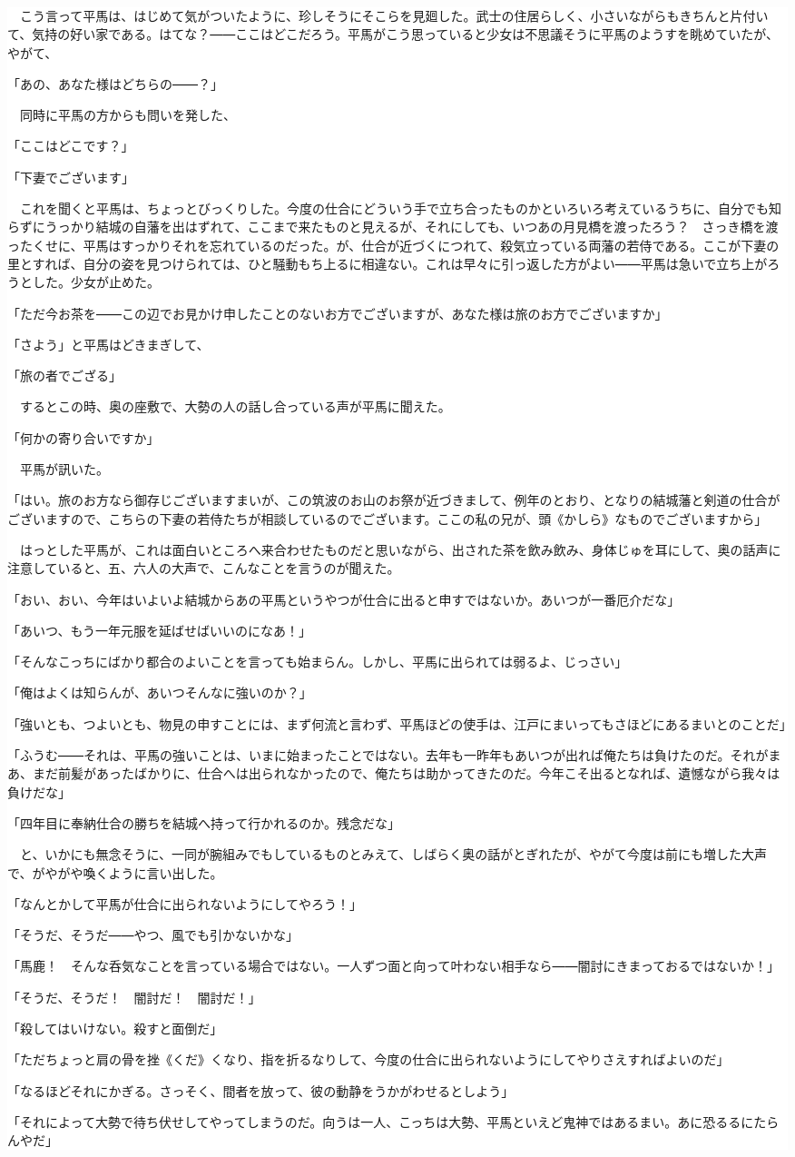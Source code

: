 　こう言って平馬は、はじめて気がついたように、珍しそうにそこらを見廻した。武士の住居らしく、小さいながらもきちんと片付いて、気持の好い家である。はてな？――ここはどこだろう。平馬がこう思っていると少女は不思議そうに平馬のようすを眺めていたが、やがて、

「あの、あなた様はどちらの――？」

　同時に平馬の方からも問いを発した、

「ここはどこです？」

「下妻でございます」

　これを聞くと平馬は、ちょっとびっくりした。今度の仕合にどういう手で立ち合ったものかといろいろ考えているうちに、自分でも知らずにうっかり結城の自藩を出はずれて、ここまで来たものと見えるが、それにしても、いつあの月見橋を渡ったろう？　さっき橋を渡ったくせに、平馬はすっかりそれを忘れているのだった。が、仕合が近づくにつれて、殺気立っている両藩の若侍である。ここが下妻の里とすれば、自分の姿を見つけられては、ひと騒動もち上るに相違ない。これは早々に引っ返した方がよい――平馬は急いで立ち上がろうとした。少女が止めた。

「ただ今お茶を――この辺でお見かけ申したことのないお方でございますが、あなた様は旅のお方でございますか」

「さよう」と平馬はどきまぎして、

「旅の者でござる」

　するとこの時、奥の座敷で、大勢の人の話し合っている声が平馬に聞えた。

「何かの寄り合いですか」

　平馬が訊いた。

「はい。旅のお方なら御存じございますまいが、この筑波のお山のお祭が近づきまして、例年のとおり、となりの結城藩と剣道の仕合がございますので、こちらの下妻の若侍たちが相談しているのでございます。ここの私の兄が、頭《かしら》なものでございますから」

　はっとした平馬が、これは面白いところへ来合わせたものだと思いながら、出された茶を飲み飲み、身体じゅを耳にして、奥の話声に注意していると、五、六人の大声で、こんなことを言うのが聞えた。

「おい、おい、今年はいよいよ結城からあの平馬というやつが仕合に出ると申すではないか。あいつが一番厄介だな」

「あいつ、もう一年元服を延ばせばいいのになあ！」

「そんなこっちにばかり都合のよいことを言っても始まらん。しかし、平馬に出られては弱るよ、じっさい」

「俺はよくは知らんが、あいつそんなに強いのか？」

「強いとも、つよいとも、物見の申すことには、まず何流と言わず、平馬ほどの使手は、江戸にまいってもさほどにあるまいとのことだ」

「ふうむ――それは、平馬の強いことは、いまに始まったことではない。去年も一昨年もあいつが出れば俺たちは負けたのだ。それがまあ、まだ前髪があったばかりに、仕合へは出られなかったので、俺たちは助かってきたのだ。今年こそ出るとなれば、遺憾ながら我々は負けだな」

「四年目に奉納仕合の勝ちを結城へ持って行かれるのか。残念だな」

　と、いかにも無念そうに、一同が腕組みでもしているものとみえて、しばらく奥の話がとぎれたが、やがて今度は前にも増した大声で、がやがや喚くように言い出した。

「なんとかして平馬が仕合に出られないようにしてやろう！」

「そうだ、そうだ――やつ、風でも引かないかな」

「馬鹿！　そんな呑気なことを言っている場合ではない。一人ずつ面と向って叶わない相手なら――闇討にきまっておるではないか！」

「そうだ、そうだ！　闇討だ！　闇討だ！」

「殺してはいけない。殺すと面倒だ」

「ただちょっと肩の骨を挫《くだ》くなり、指を折るなりして、今度の仕合に出られないようにしてやりさえすればよいのだ」

「なるほどそれにかぎる。さっそく、間者を放って、彼の動静をうかがわせるとしよう」

「それによって大勢で待ち伏せしてやってしまうのだ。向うは一人、こっちは大勢、平馬といえど鬼神ではあるまい。あに恐るるにたらんやだ」
